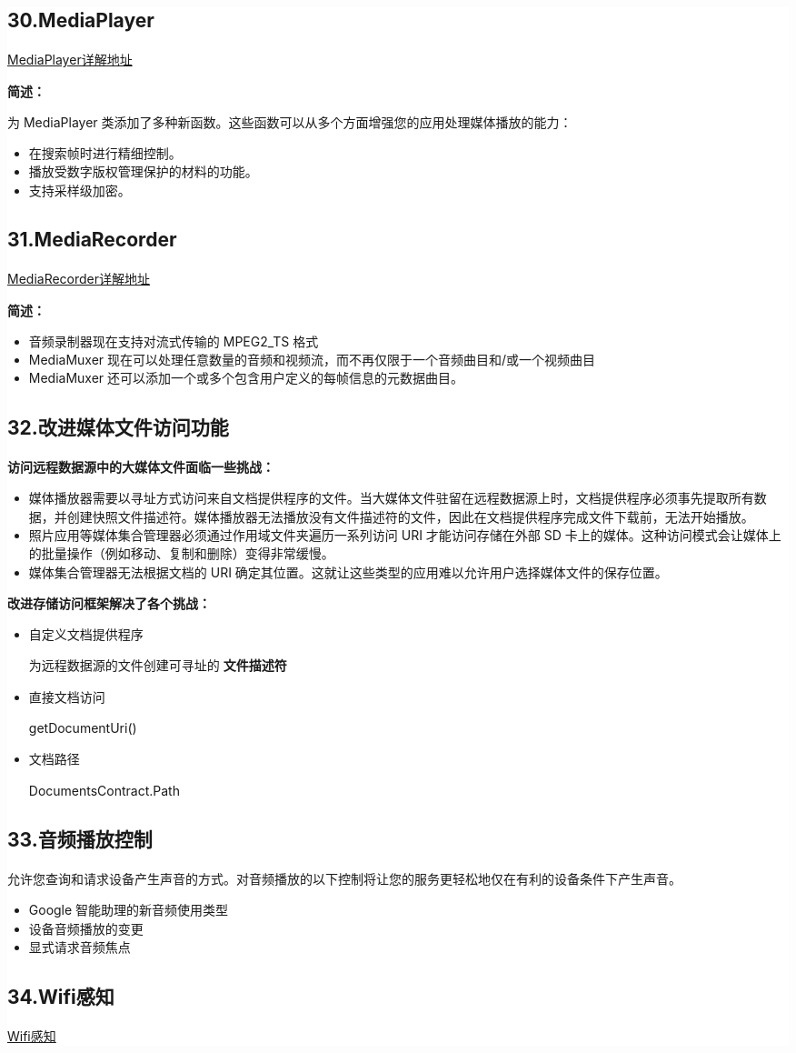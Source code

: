 ## 30.MediaPlayer
[MediaPlayer详解地址](https://developer.android.google.cn/about/versions/oreo/android-8.0.html?hl=zh-cn#me)

**简述：**

为 MediaPlayer 类添加了多种新函数。这些函数可以从多个方面增强您的应用处理媒体播放的能力：

- 在搜索帧时进行精细控制。
- 播放受数字版权管理保护的材料的功能。
- 支持采样级加密。

## 31.MediaRecorder
[MediaRecorder详解地址](https://developer.android.google.cn/about/versions/oreo/android-8.0.html?hl=zh-cn#me)

**简述：**

- 音频录制器现在支持对流式传输的 MPEG2_TS 格式
- MediaMuxer 现在可以处理任意数量的音频和视频流，而不再仅限于一个音频曲目和/或一个视频曲目
- MediaMuxer 还可以添加一个或多个包含用户定义的每帧信息的元数据曲目。

## 32.改进媒体文件访问功能

**访问远程数据源中的大媒体文件面临一些挑战：**

- 媒体播放器需要以寻址方式访问来自文档提供程序的文件。当大媒体文件驻留在远程数据源上时，文档提供程序必须事先提取所有数据，并创建快照文件描述符。媒体播放器无法播放没有文件描述符的文件，因此在文档提供程序完成文件下载前，无法开始播放。
- 照片应用等媒体集合管理器必须通过作用域文件夹遍历一系列访问 URI 才能访问存储在外部 SD 卡上的媒体。这种访问模式会让媒体上的批量操作（例如移动、复制和删除）变得非常缓慢。
- 媒体集合管理器无法根据文档的 URI 确定其位置。这就让这些类型的应用难以允许用户选择媒体文件的保存位置。

**改进存储访问框架解决了各个挑战：**

- 自定义文档提供程序

  为远程数据源的文件创建可寻址的 **文件描述符**

- 直接文档访问

   getDocumentUri()

- 文档路径

  DocumentsContract.Path

## 33.音频播放控制

允许您查询和请求设备产生声音的方式。对音频播放的以下控制将让您的服务更轻松地仅在有利的设备条件下产生声音。

- Google 智能助理的新音频使用类型
- 设备音频播放的变更
- 显式请求音频焦点

## 34.Wifi感知
[Wifi感知](https://developer.android.google.cn/guide/topics/connectivity/wifi-aware.html)
